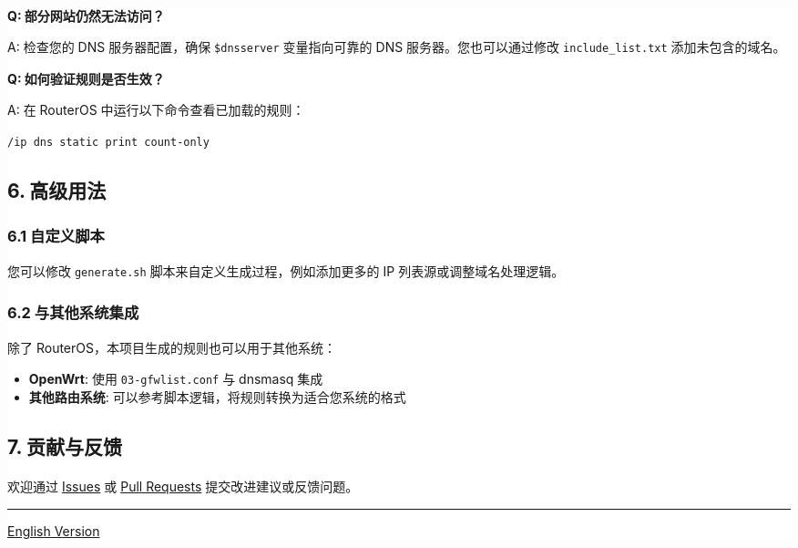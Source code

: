 **Q: 部分网站仍然无法访问？**

A: 检查您的 DNS 服务器配置，确保 `$dnsserver` 变量指向可靠的 DNS 服务器。您也可以通过修改 `include_list.txt` 添加未包含的域名。

**Q: 如何验证规则是否生效？**

A: 在 RouterOS 中运行以下命令查看已加载的规则：

```ros
/ip dns static print count-only
```

## 6. 高级用法

### 6.1 自定义脚本

您可以修改 `generate.sh` 脚本来自定义生成过程，例如添加更多的 IP 列表源或调整域名处理逻辑。

### 6.2 与其他系统集成

除了 RouterOS，本项目生成的规则也可以用于其他系统：

- **OpenWrt**: 使用 `03-gfwlist.conf` 与 dnsmasq 集成
- **其他路由系统**: 可以参考脚本逻辑，将规则转换为适合您系统的格式

## 7. 贡献与反馈

欢迎通过 [Issues](https://github.com/iceyheart/chnroute-gfwlist/issues) 或 [Pull Requests](https://github.com/iceyheart/chnroute-gfwlist/pulls) 提交改进建议或反馈问题。

---

[English Version](./README.en.md)
